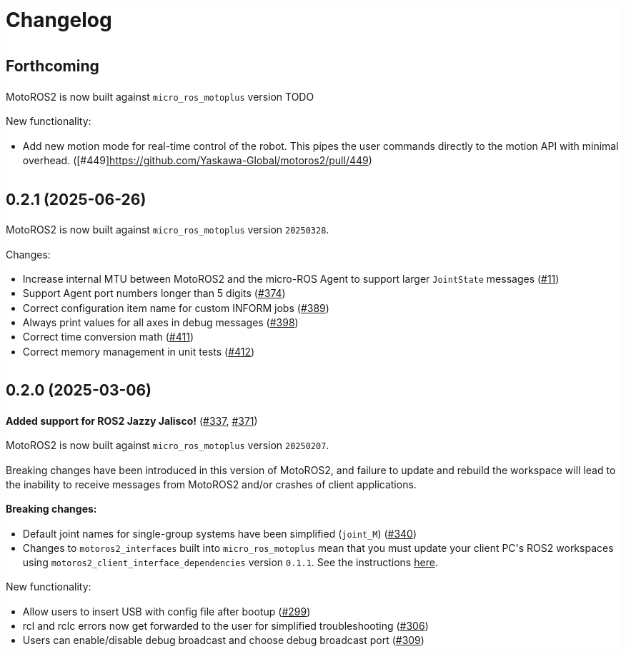 

# Changelog

## Forthcoming

MotoROS2 is now built against `micro_ros_motoplus` version TODO

New functionality:

- Add new motion mode for real-time control of the robot. This pipes the user commands directly to the motion API with minimal overhead. ([#449]https://github.com/Yaskawa-Global/motoros2/pull/449)

## 0.2.1 (2025-06-26)

MotoROS2 is now built against `micro_ros_motoplus` version `20250328`.

Changes:

- Increase internal MTU between MotoROS2 and the micro-ROS Agent to support larger `JointState` messages ([#11](https://github.com/Yaskawa-Global/motoros2/issues/11))
- Support Agent port numbers longer than 5 digits ([#374](https://github.com/Yaskawa-Global/motoros2/discussions/374))
- Correct configuration item name for custom INFORM jobs ([#389](https://github.com/Yaskawa-Global/motoros2/pull/389))
- Always print values for all axes in debug messages ([#398](https://github.com/Yaskawa-Global/motoros2/pull/398))
- Correct time conversion math ([#411](https://github.com/Yaskawa-Global/motoros2/pull/411))
- Correct memory management in unit tests ([#412](https://github.com/Yaskawa-Global/motoros2/pull/412))

## 0.2.0 (2025-03-06)

**Added support for ROS2 Jazzy Jalisco!** ([#337](https://github.com/Yaskawa-Global/motoros2/pull/337), [#371](https://github.com/Yaskawa-Global/motoros2/pull/371))

MotoROS2 is now built against `micro_ros_motoplus` version `20250207`.

Breaking changes have been introduced in this version of MotoROS2, and failure to update and rebuild the workspace will lead to the inability to receive messages from MotoROS2 and/or crashes of client applications.

**Breaking changes:**

- Default joint names for single-group systems have been simplified (`joint_M`) ([#340](https://github.com/Yaskawa-Global/motoros2/pull/340))
- Changes to `motoros2_interfaces` built into `micro_ros_motoplus` mean that you must update your client PC's ROS2 workspaces using `motoros2_client_interface_dependencies` version `0.1.1`. See the instructions [here](https://github.com/yaskawa-global/motoros2_client_interface_dependencies#overview).

New functionality:

- Allow users to insert USB with config file after bootup ([#299](https://github.com/Yaskawa-Global/motoros2/pull/299))
- rcl and rclc errors now get forwarded to the user for simplified troubleshooting ([#306](https://github.com/Yaskawa-Global/motoros2/pull/306))
- Users can enable/disable debug broadcast and choose debug broadcast port ([#309](https://github.com/Yaskawa-Global/motoros2/pull/309))
